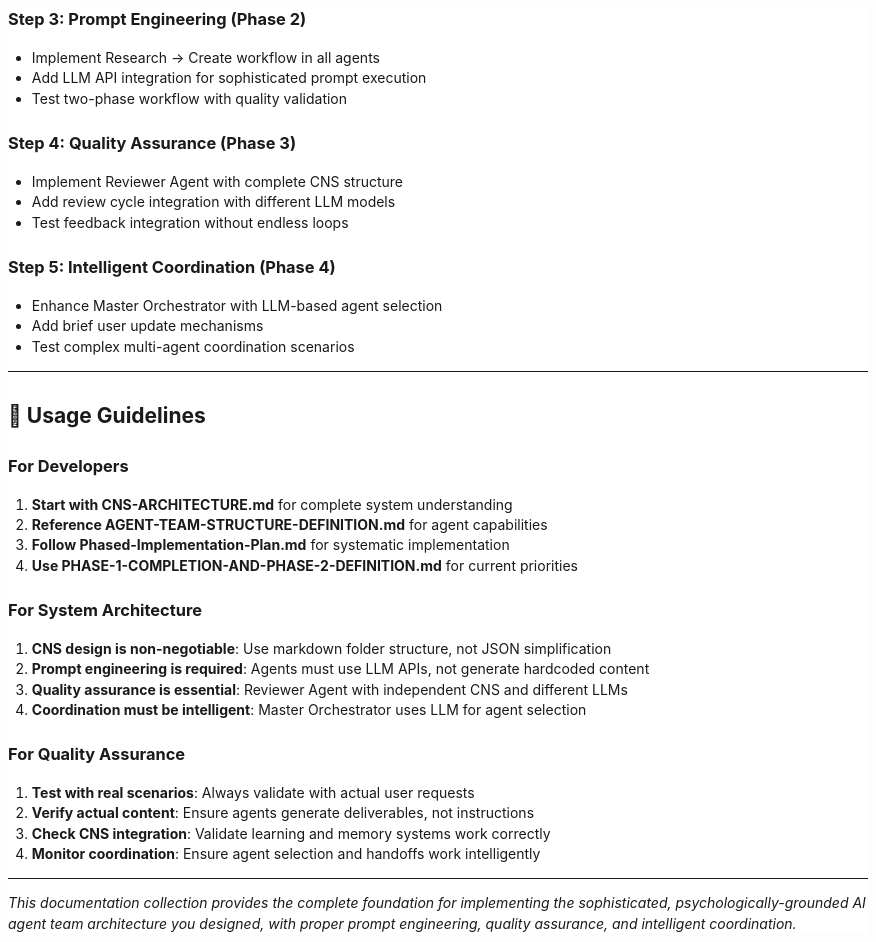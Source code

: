 ### **Step 3: Prompt Engineering (Phase 2)**
- Implement Research → Create workflow in all agents
- Add LLM API integration for sophisticated prompt execution
- Test two-phase workflow with quality validation

### **Step 4: Quality Assurance (Phase 3)**
- Implement Reviewer Agent with complete CNS structure
- Add review cycle integration with different LLM models
- Test feedback integration without endless loops

### **Step 5: Intelligent Coordination (Phase 4)**
- Enhance Master Orchestrator with LLM-based agent selection
- Add brief user update mechanisms
- Test complex multi-agent coordination scenarios

---

## 📖 **Usage Guidelines**

### **For Developers**
1. **Start with CNS-ARCHITECTURE.md** for complete system understanding
2. **Reference AGENT-TEAM-STRUCTURE-DEFINITION.md** for agent capabilities
3. **Follow Phased-Implementation-Plan.md** for systematic implementation
4. **Use PHASE-1-COMPLETION-AND-PHASE-2-DEFINITION.md** for current priorities

### **For System Architecture**
1. **CNS design is non-negotiable**: Use markdown folder structure, not JSON simplification
2. **Prompt engineering is required**: Agents must use LLM APIs, not generate hardcoded content
3. **Quality assurance is essential**: Reviewer Agent with independent CNS and different LLMs
4. **Coordination must be intelligent**: Master Orchestrator uses LLM for agent selection

### **For Quality Assurance**
1. **Test with real scenarios**: Always validate with actual user requests
2. **Verify actual content**: Ensure agents generate deliverables, not instructions
3. **Check CNS integration**: Validate learning and memory systems work correctly
4. **Monitor coordination**: Ensure agent selection and handoffs work intelligently

---

*This documentation collection provides the complete foundation for implementing the sophisticated, psychologically-grounded AI agent team architecture you designed, with proper prompt engineering, quality assurance, and intelligent coordination.*
